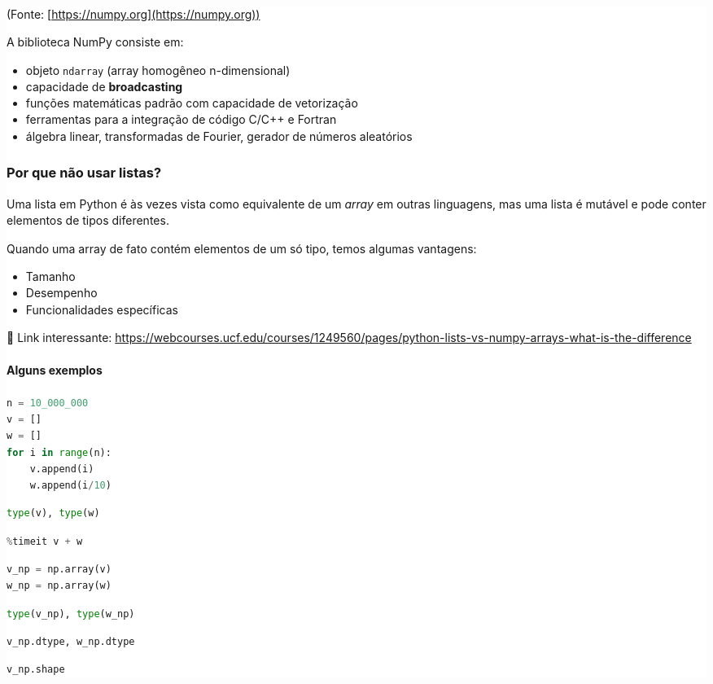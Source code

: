 (Fonte: [https://numpy.org](https://numpy.org))

A biblioteca NumPy consiste em:

- objeto `ndarray` (array homogêneo n-dimensional)
- capacidade de **broadcasting**
- funções matemáticas padrão com capacidade de vetorização
- ferramentas para a integração de código C/C++ e Fortran
- álgebra linear, transformadas de Fourier, gerador de números aleatórios


### Por que não usar listas?


Uma lista em Python é às vezes vista como equivalente de um *array* em outras linguagens, mas uma lista é mutável e pode conter elementos de tipos diferentes.

Quando uma array de fato contém elementos de um só tipo, temos algumas vantagens:
- Tamanho
- Desempenho
- Funcionalidades específicas


🎈 Link interessante: https://webcourses.ucf.edu/courses/1249560/pages/python-lists-vs-numpy-arrays-what-is-the-difference


#### Alguns exemplos

```python
n = 10_000_000
v = []
w = []
for i in range(n):
    v.append(i)
    w.append(i/10)
```

```python
type(v), type(w)
```

```python
%timeit v + w
```

```python
v_np = np.array(v)
w_np = np.array(w)
```

```python
type(v_np), type(w_np)
```

```python
v_np.dtype, w_np.dtype
```

```python
v_np.shape
```
